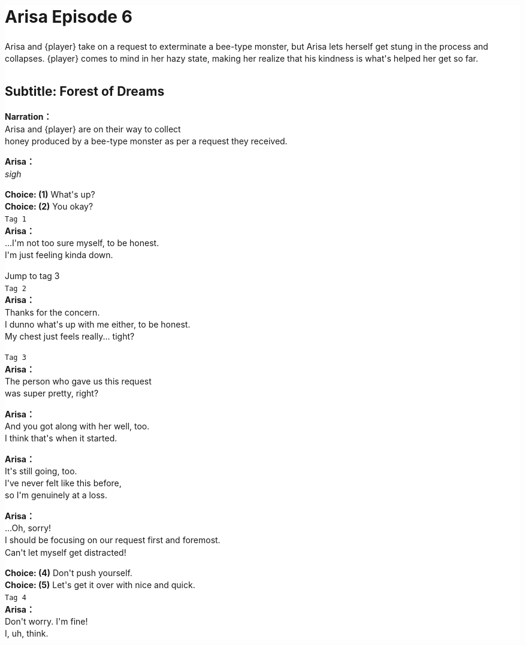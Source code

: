 # Arisa Episode 6
Arisa and {player} take on a request to exterminate a bee-type monster, but Arisa lets herself get stung in the process and collapses. {player} comes to mind in her hazy state, making her realize that his kindness is what's helped her get so far.
  
## Subtitle: Forest of Dreams
  
**Narration：**  
Arisa and {player} are on their way to collect  
honey produced by a bee-type monster as per a request they received.  
  
**Arisa：**  
*sigh*  
  
**Choice: (1)**  What's up?  
**Choice: (2)**  You okay?  
`Tag 1`  
**Arisa：**  
...I'm not too sure myself, to be honest.  
I'm just feeling kinda down.  
  
Jump to tag 3  
`Tag 2`  
**Arisa：**  
Thanks for the concern.  
I dunno what's up with me either, to be honest.  
My chest just feels really... tight?  
  
`Tag 3`  
**Arisa：**  
The person who gave us this request  
was super pretty, right?  
  
**Arisa：**  
And you got along with her well, too.  
I think that's when it started.  
  
**Arisa：**  
It's still going, too.  
I've never felt like this before,  
so I'm genuinely at a loss.  
  
**Arisa：**  
...Oh, sorry!  
I should be focusing on our request first and foremost.  
Can't let myself get distracted!  
  
**Choice: (4)**  Don't push yourself.  
**Choice: (5)**  Let's get it over with nice and quick.  
`Tag 4`  
**Arisa：**  
Don't worry. I'm fine!  
I, uh, think.  
  